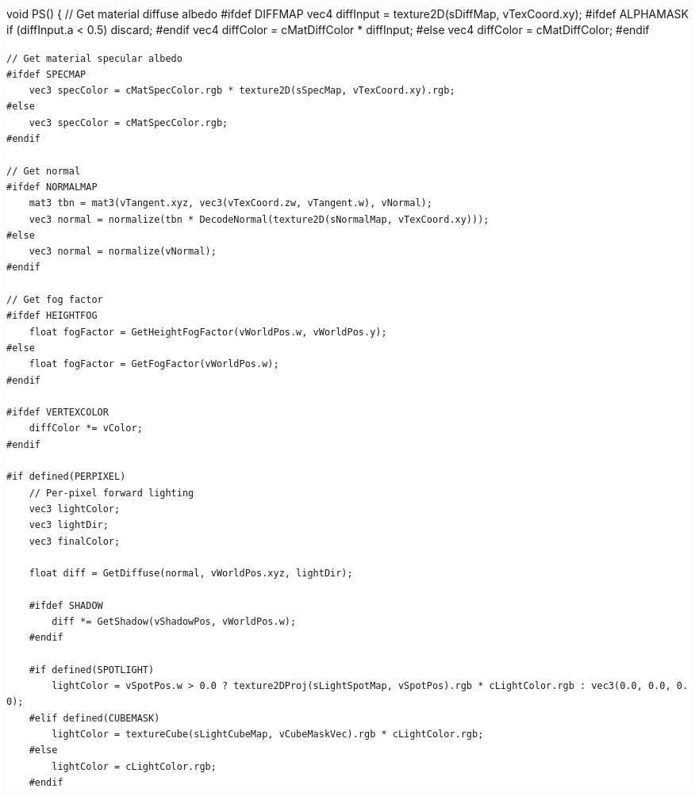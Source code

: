void PS()
{
    // Get material diffuse albedo
    #ifdef DIFFMAP
        vec4 diffInput = texture2D(sDiffMap, vTexCoord.xy);
        #ifdef ALPHAMASK
            if (diffInput.a < 0.5)
                discard;
        #endif
        vec4 diffColor = cMatDiffColor * diffInput;
    #else
        vec4 diffColor = cMatDiffColor;
    #endif

    // Get material specular albedo
    #ifdef SPECMAP
        vec3 specColor = cMatSpecColor.rgb * texture2D(sSpecMap, vTexCoord.xy).rgb;
    #else
        vec3 specColor = cMatSpecColor.rgb;
    #endif

    // Get normal
    #ifdef NORMALMAP
        mat3 tbn = mat3(vTangent.xyz, vec3(vTexCoord.zw, vTangent.w), vNormal);
        vec3 normal = normalize(tbn * DecodeNormal(texture2D(sNormalMap, vTexCoord.xy)));
    #else
        vec3 normal = normalize(vNormal);
    #endif

    // Get fog factor
    #ifdef HEIGHTFOG
        float fogFactor = GetHeightFogFactor(vWorldPos.w, vWorldPos.y);
    #else
        float fogFactor = GetFogFactor(vWorldPos.w);
    #endif

    #ifdef VERTEXCOLOR
        diffColor *= vColor;
    #endif

    #if defined(PERPIXEL)
        // Per-pixel forward lighting
        vec3 lightColor;
        vec3 lightDir;
        vec3 finalColor;

        float diff = GetDiffuse(normal, vWorldPos.xyz, lightDir);

        #ifdef SHADOW
            diff *= GetShadow(vShadowPos, vWorldPos.w);
        #endif

        #if defined(SPOTLIGHT)
            lightColor = vSpotPos.w > 0.0 ? texture2DProj(sLightSpotMap, vSpotPos).rgb * cLightColor.rgb : vec3(0.0, 0.0, 0.0);
        #elif defined(CUBEMASK)
            lightColor = textureCube(sLightCubeMap, vCubeMaskVec).rgb * cLightColor.rgb;
        #else
            lightColor = cLightColor.rgb;
        #endif
